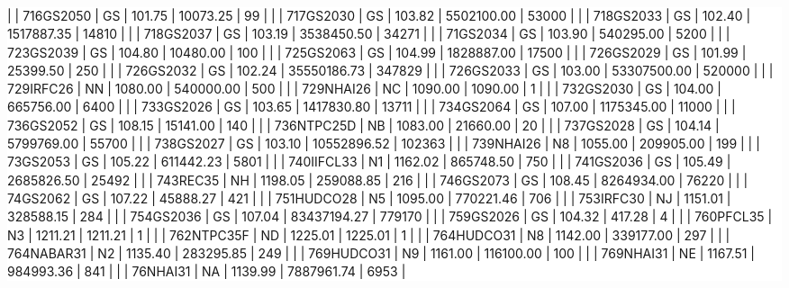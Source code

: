 |  | 716GS2050 | GS | 101.75 | 10073.25 | 99 |
|  | 717GS2030 | GS | 103.82 | 5502100.00 | 53000 |
|  | 718GS2033 | GS | 102.40 | 1517887.35 | 14810 |
|  | 718GS2037 | GS | 103.19 | 3538450.50 | 34271 |
|  | 71GS2034 | GS | 103.90 | 540295.00 | 5200 |
|  | 723GS2039 | GS | 104.80 | 10480.00 | 100 |
|  | 725GS2063 | GS | 104.99 | 1828887.00 | 17500 |
|  | 726GS2029 | GS | 101.99 | 25399.50 | 250 |
|  | 726GS2032 | GS | 102.24 | 35550186.73 | 347829 |
|  | 726GS2033 | GS | 103.00 | 53307500.00 | 520000 |
|  | 729IRFC26 | NN | 1080.00 | 540000.00 | 500 |
|  | 729NHAI26 | NC | 1090.00 | 1090.00 | 1 |
|  | 732GS2030 | GS | 104.00 | 665756.00 | 6400 |
|  | 733GS2026 | GS | 103.65 | 1417830.80 | 13711 |
|  | 734GS2064 | GS | 107.00 | 1175345.00 | 11000 |
|  | 736GS2052 | GS | 108.15 | 15141.00 | 140 |
|  | 736NTPC25D | NB | 1083.00 | 21660.00 | 20 |
|  | 737GS2028 | GS | 104.14 | 5799769.00 | 55700 |
|  | 738GS2027 | GS | 103.10 | 10552896.52 | 102363 |
|  | 739NHAI26 | N8 | 1055.00 | 209905.00 | 199 |
|  | 73GS2053 | GS | 105.22 | 611442.23 | 5801 |
|  | 740IIFCL33 | N1 | 1162.02 | 865748.50 | 750 |
|  | 741GS2036 | GS | 105.49 | 2685826.50 | 25492 |
|  | 743REC35 | NH | 1198.05 | 259088.85 | 216 |
|  | 746GS2073 | GS | 108.45 | 8264934.00 | 76220 |
|  | 74GS2062 | GS | 107.22 | 45888.27 | 421 |
|  | 751HUDCO28 | N5 | 1095.00 | 770221.46 | 706 |
|  | 753IRFC30 | NJ | 1151.01 | 328588.15 | 284 |
|  | 754GS2036 | GS | 107.04 | 83437194.27 | 779170 |
|  | 759GS2026 | GS | 104.32 | 417.28 | 4 |
|  | 760PFCL35 | N3 | 1211.21 | 1211.21 | 1 |
|  | 762NTPC35F | ND | 1225.01 | 1225.01 | 1 |
|  | 764HUDCO31 | N8 | 1142.00 | 339177.00 | 297 |
|  | 764NABAR31 | N2 | 1135.40 | 283295.85 | 249 |
|  | 769HUDCO31 | N9 | 1161.00 | 116100.00 | 100 |
|  | 769NHAI31 | NE | 1167.51 | 984993.36 | 841 |
|  | 76NHAI31 | NA | 1139.99 | 7887961.74 | 6953 |
